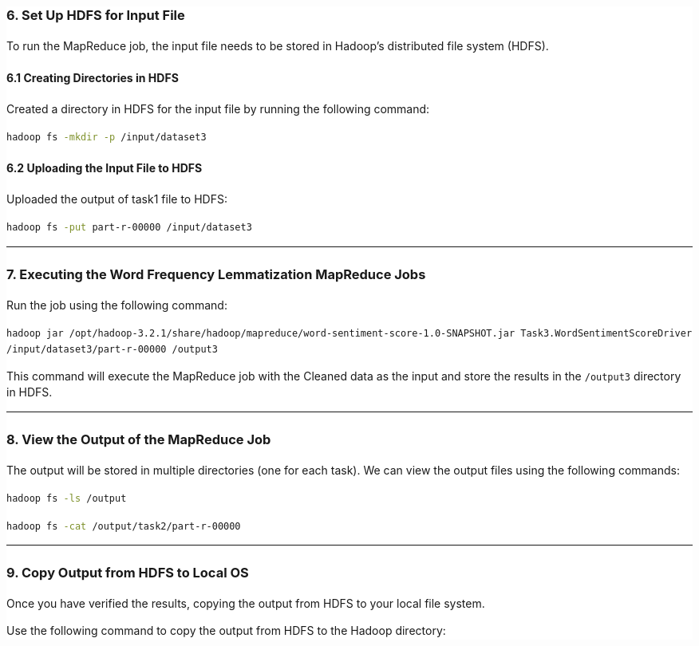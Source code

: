 
### 6. **Set Up HDFS for Input File**

To run the MapReduce job, the input file needs to be stored in Hadoop’s distributed file system (HDFS).

#### **6.1 Creating Directories in HDFS**

Created a directory in HDFS for the input file by running the following command:

```bash
hadoop fs -mkdir -p /input/dataset3
```

#### **6.2 Uploading the Input File to HDFS**

Uploaded the output of task1 file to HDFS:

```bash
hadoop fs -put part-r-00000 /input/dataset3
```

---

### 7. **Executing the Word Frequency Lemmatization MapReduce Jobs**

Run the job using the following command:

```bash
hadoop jar /opt/hadoop-3.2.1/share/hadoop/mapreduce/word-sentiment-score-1.0-SNAPSHOT.jar Task3.WordSentimentScoreDriver /input/dataset3/part-r-00000 /output3
```

This command will execute the MapReduce job with the Cleaned data as the input and store the results in the `/output3` directory in HDFS.

---

### 8. **View the Output of the MapReduce Job**

The output will be stored in multiple directories (one for each task). We can view the output files using the following commands:

```bash
hadoop fs -ls /output
```

```bash
hadoop fs -cat /output/task2/part-r-00000
```
---

### 9. **Copy Output from HDFS to Local OS**

Once you have verified the results, copying the output from HDFS to your local file system.

Use the following command to copy the output from HDFS to the Hadoop directory:
